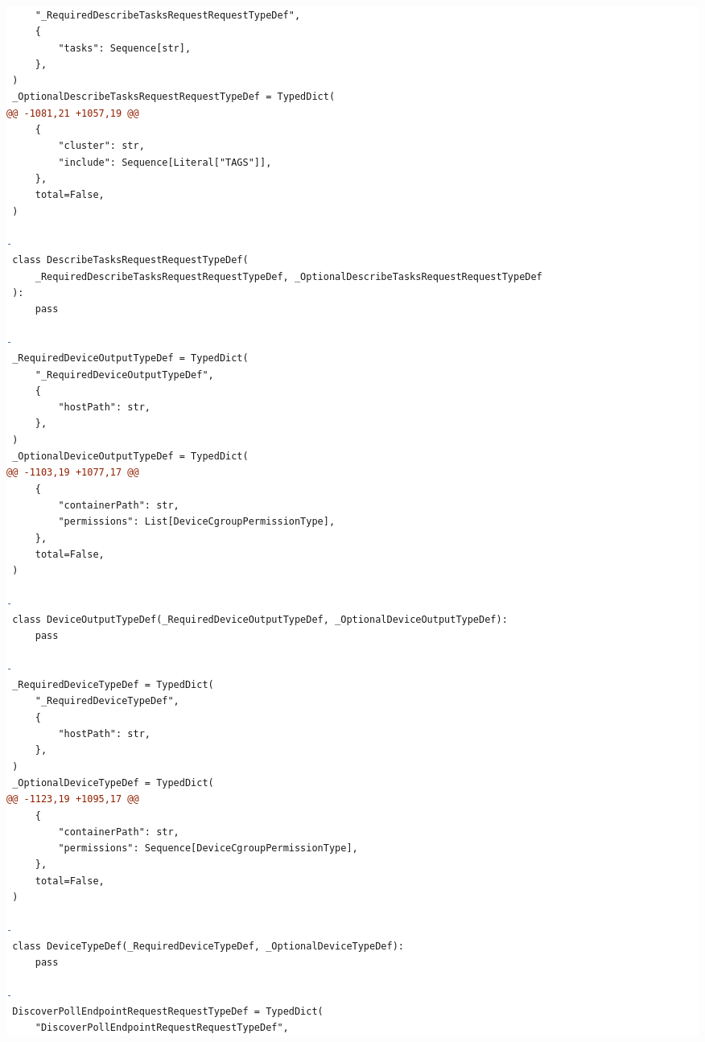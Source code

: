 ```diff
     "_RequiredDescribeTasksRequestRequestTypeDef",
     {
         "tasks": Sequence[str],
     },
 )
 _OptionalDescribeTasksRequestRequestTypeDef = TypedDict(
@@ -1081,21 +1057,19 @@
     {
         "cluster": str,
         "include": Sequence[Literal["TAGS"]],
     },
     total=False,
 )
 
-
 class DescribeTasksRequestRequestTypeDef(
     _RequiredDescribeTasksRequestRequestTypeDef, _OptionalDescribeTasksRequestRequestTypeDef
 ):
     pass
 
-
 _RequiredDeviceOutputTypeDef = TypedDict(
     "_RequiredDeviceOutputTypeDef",
     {
         "hostPath": str,
     },
 )
 _OptionalDeviceOutputTypeDef = TypedDict(
@@ -1103,19 +1077,17 @@
     {
         "containerPath": str,
         "permissions": List[DeviceCgroupPermissionType],
     },
     total=False,
 )
 
-
 class DeviceOutputTypeDef(_RequiredDeviceOutputTypeDef, _OptionalDeviceOutputTypeDef):
     pass
 
-
 _RequiredDeviceTypeDef = TypedDict(
     "_RequiredDeviceTypeDef",
     {
         "hostPath": str,
     },
 )
 _OptionalDeviceTypeDef = TypedDict(
@@ -1123,19 +1095,17 @@
     {
         "containerPath": str,
         "permissions": Sequence[DeviceCgroupPermissionType],
     },
     total=False,
 )
 
-
 class DeviceTypeDef(_RequiredDeviceTypeDef, _OptionalDeviceTypeDef):
     pass
 
-
 DiscoverPollEndpointRequestRequestTypeDef = TypedDict(
     "DiscoverPollEndpointRequestRequestTypeDef",
```